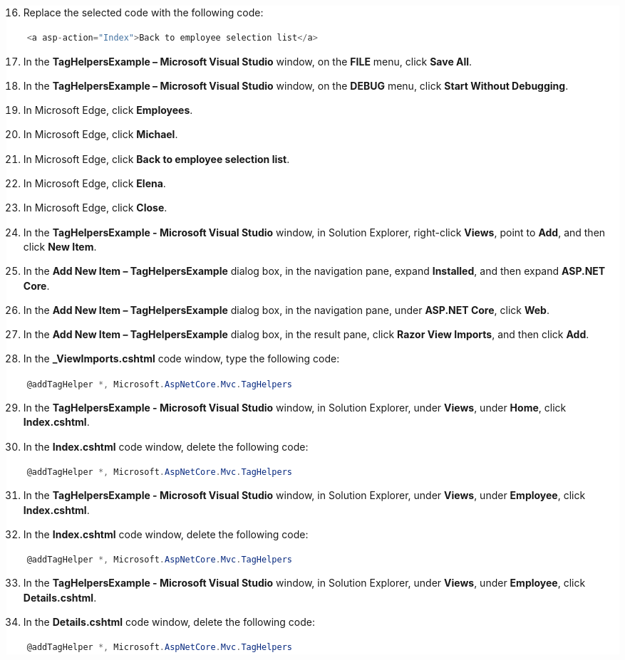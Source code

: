16. Replace the selected code with the following code:
```cs
    <a asp-action="Index">Back to employee selection list</a>
```

17. In the **TagHelpersExample – Microsoft Visual Studio** window, on the **FILE** menu, click **Save All**.

18. In the **TagHelpersExample – Microsoft Visual Studio** window, on the **DEBUG** menu, click **Start Without Debugging**.

19. In Microsoft Edge, click **Employees**.

20. In Microsoft Edge, click **Michael**.

21. In Microsoft Edge, click **Back to employee selection list**.

22. In Microsoft Edge, click **Elena**.

23. In Microsoft Edge, click **Close**.

24. In the **TagHelpersExample - Microsoft Visual Studio** window, in Solution Explorer, right-click **Views**, point to **Add**, and then click **New Item**.

25. In the **Add New Item – TagHelpersExample** dialog box, in the navigation pane, expand **Installed**, and then expand **ASP.NET Core**.

26. In the **Add New Item – TagHelpersExample** dialog box, in the navigation pane, under **ASP.NET Core**, click **Web**.

27. In the **Add New Item – TagHelpersExample** dialog box, in the result pane, click **Razor View Imports**, and then click **Add**.

28. In the **_ViewImports.cshtml** code window, type the following code:
```cs
    @addTagHelper *, Microsoft.AspNetCore.Mvc.TagHelpers
```

29. In the **TagHelpersExample - Microsoft Visual Studio** window, in Solution Explorer, under **Views**, under **Home**, click **Index.cshtml**.

30. In the **Index.cshtml** code window, delete the following code:
```cs
    @addTagHelper *, Microsoft.AspNetCore.Mvc.TagHelpers
```

31. In the **TagHelpersExample - Microsoft Visual Studio** window, in Solution Explorer, under **Views**, under **Employee**, click **Index.cshtml**.

32. In the **Index.cshtml** code window, delete the following code:
```cs
    @addTagHelper *, Microsoft.AspNetCore.Mvc.TagHelpers
```

33. In the **TagHelpersExample - Microsoft Visual Studio** window, in Solution Explorer, under **Views**, under **Employee**, click **Details.cshtml**.

34. In the **Details.cshtml** code window, delete the following code:
```cs
    @addTagHelper *, Microsoft.AspNetCore.Mvc.TagHelpers
```
